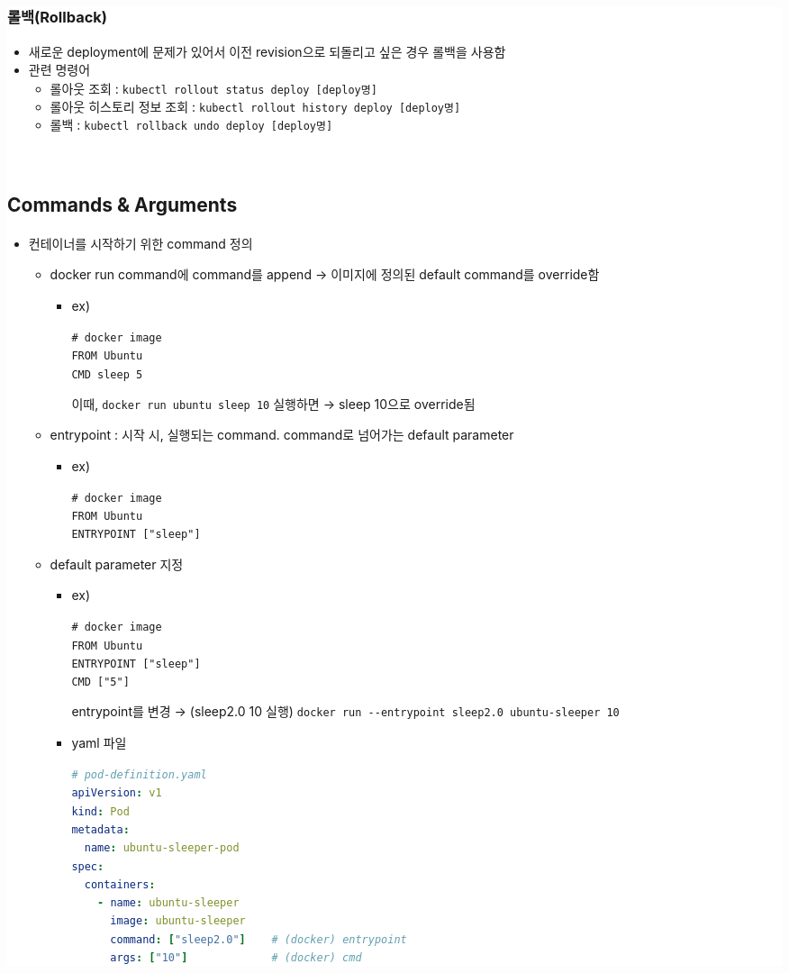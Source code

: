 ### 롤백(Rollback)

+ 새로운 deployment에 문제가 있어서 이전 revision으로 되돌리고 싶은 경우 롤백을 사용함
+ 관련 명령어
  + 롤아웃 조회 : `kubectl rollout status deploy [deploy명]`
  + 롤아웃 히스토리 정보 조회 : `kubectl rollout history deploy [deploy명]`
  + 롤백 : `kubectl rollback undo deploy [deploy명]`

<br/>

## Commands & Arguments

+ 컨테이너를 시작하기 위한 command 정의

  + docker run command에 command를 append → 이미지에 정의된 default command를 override함

    + ex)

      ```docker
      # docker image
      FROM Ubuntu
      CMD sleep 5
      ```

      이때, `docker run ubuntu sleep 10` 실행하면 → sleep 10으로 override됨

  + entrypoint : 시작 시, 실행되는 command. command로 넘어가는 default parameter

    + ex)

      ```docker
      # docker image
      FROM Ubuntu
      ENTRYPOINT ["sleep"]
      ```

  + default parameter 지정

    + ex)

      ```docker
      # docker image
      FROM Ubuntu
      ENTRYPOINT ["sleep"]
      CMD ["5"]
      ```

      entrypoint를 변경 → (sleep2.0 10 실행) `docker run --entrypoint sleep2.0 ubuntu-sleeper 10`

    + yaml 파일

      ```yaml
      # pod-definition.yaml
      apiVersion: v1
      kind: Pod
      metadata:
        name: ubuntu-sleeper-pod
      spec:
        containers:
          - name: ubuntu-sleeper
            image: ubuntu-sleeper
            command: ["sleep2.0"]    # (docker) entrypoint
            args: ["10"]             # (docker) cmd
